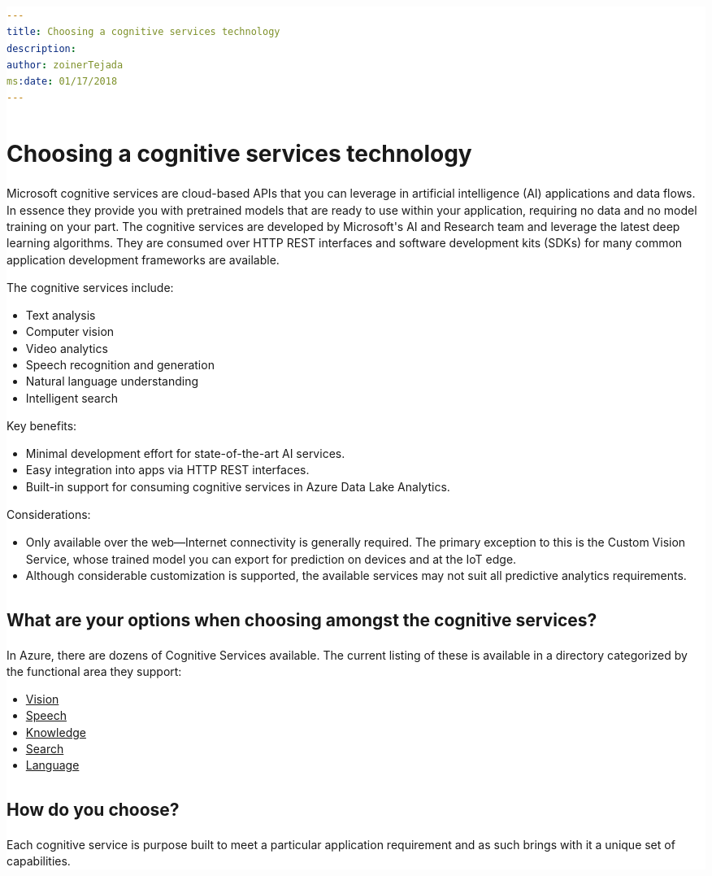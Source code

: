 ```yaml
---
title: Choosing a cognitive services technology
description: 
author: zoinerTejada
ms:date: 01/17/2018
---
```


# Choosing a cognitive services technology

Microsoft cognitive services are cloud-based APIs that you can leverage in artificial intelligence (AI) applications and data flows. In essence they provide you with pretrained models that are ready to use within your application, requiring no data and no model training on your part. The cognitive services are developed by Microsoft's AI and Research team and leverage the latest deep learning algorithms. They are consumed over HTTP REST interfaces and software development kits (SDKs) for many common application development frameworks are available.

The cognitive services include:
* Text analysis
* Computer vision
* Video analytics
* Speech recognition and generation
* Natural language understanding
* Intelligent search

Key benefits:
* Minimal development effort for state-of-the-art AI services.
* Easy integration into apps via HTTP REST interfaces.
* Built-in support for consuming cognitive services in Azure Data Lake Analytics.

Considerations:
* Only available over the web&mdash;Internet connectivity is generally required. The primary exception to this is the Custom Vision Service, whose trained model you can export for prediction on devices and at the IoT edge.
* Although considerable customization is supported, the available services may not suit all predictive analytics requirements.

## What are your options when choosing amongst the cognitive services?
In Azure, there are dozens of Cognitive Services available. The current listing of these is available in a directory categorized by the functional area they support:
- [Vision](https://azure.microsoft.com/services/cognitive-services/directory/vision/)
- [Speech](https://azure.microsoft.com/services/cognitive-services/directory/speech/)
- [Knowledge](https://azure.microsoft.com/services/cognitive-services/directory/know/)
- [Search](https://azure.microsoft.com/services/cognitive-services/directory/search/)
- [Language](https://azure.microsoft.com/services/cognitive-services/directory/lang/)

## How do you choose?
Each cognitive service is purpose built to meet a particular application requirement and as such brings with it a unique set of capabilities.  
